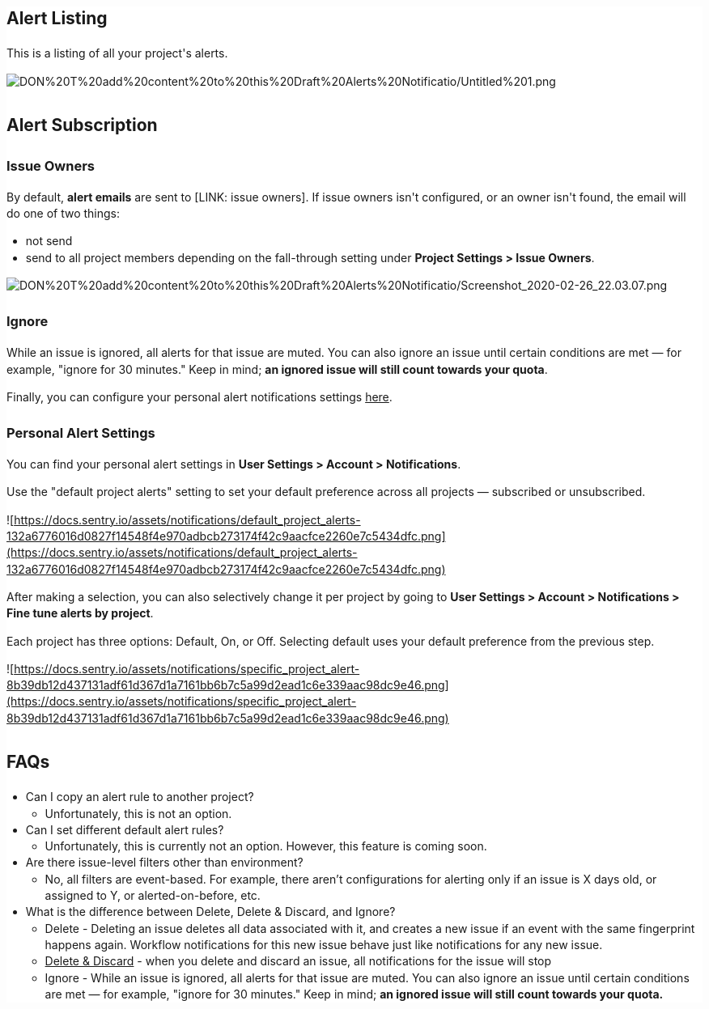 ## Alert Listing

This is a listing of all your project's alerts.

![DON%20T%20add%20content%20to%20this%20Draft%20Alerts%20Notificatio/Untitled%201.png](DON%20T%20add%20content%20to%20this%20Draft%20Alerts%20Notificatio/Untitled%201.png)

## Alert Subscription

### Issue Owners

By default, **alert emails** are sent to [LINK: issue owners]. If issue owners isn't configured, or an owner isn't found, the email will do one of two things:

- not send
- send to all project members depending on the fall-through setting under **Project Settings > Issue Owners**.

![DON%20T%20add%20content%20to%20this%20Draft%20Alerts%20Notificatio/Screenshot_2020-02-26_22.03.07.png](DON%20T%20add%20content%20to%20this%20Draft%20Alerts%20Notificatio/Screenshot_2020-02-26_22.03.07.png)

### Ignore

While an issue is ignored, all alerts for that issue are muted. You can also ignore an issue until certain conditions are met — for example, "ignore for 30 minutes." Keep in mind; **an ignored issue will still count towards your quota**.

Finally, you can configure your personal alert notifications settings [here](https://sentry.io/settings/account/notifications/).

### Personal Alert Settings

You can find your personal alert settings in **User Settings > Account > Notifications**.

Use the "default project alerts" setting to set your default preference across all projects — subscribed or unsubscribed.

![https://docs.sentry.io/assets/notifications/default_project_alerts-132a6776016d0827f14548f4e970adbcb273174f42c9aacfce2260e7c5434dfc.png](https://docs.sentry.io/assets/notifications/default_project_alerts-132a6776016d0827f14548f4e970adbcb273174f42c9aacfce2260e7c5434dfc.png)

After making a selection, you can also selectively change it per project by going to **User Settings > Account > Notifications > Fine tune alerts by project**.

Each project has three options: Default, On, or Off. Selecting default uses your default preference from the previous step.

![https://docs.sentry.io/assets/notifications/specific_project_alert-8b39db12d437131adf61d367d1a7161bb6b7c5a99d2ead1c6e339aac98dc9e46.png](https://docs.sentry.io/assets/notifications/specific_project_alert-8b39db12d437131adf61d367d1a7161bb6b7c5a99d2ead1c6e339aac98dc9e46.png)

## **FAQs**

- Can I copy an alert rule to another project?
    - Unfortunately, this is not an option.
- Can I set different default alert rules?
    - Unfortunately, this is currently not an option. However, this feature is coming soon.
- Are there issue-level filters other than environment?
    - No, all filters are event-based. For example, there aren’t configurations for alerting only if an issue is X days old, or assigned to Y, or alerted-on-before, etc.
- What is the difference between Delete, Delete & Discard, and Ignore?
    - Delete - Deleting an issue deletes all data associated with it, and creates a new issue if an event with the same fingerprint happens again. Workflow notifications for this new issue behave just like notifications for any new issue.
    - [Delete & Discard](https://docs.sentry.io/accounts/quotas/#filter-by-issue) - when you delete and discard an issue, all notifications for the issue will stop
    - Ignore - While an issue is ignored, all alerts for that issue are muted. You can also ignore an issue until certain conditions are met — for example, "ignore for 30 minutes." Keep in mind; **an ignored issue will still count towards your quota.**